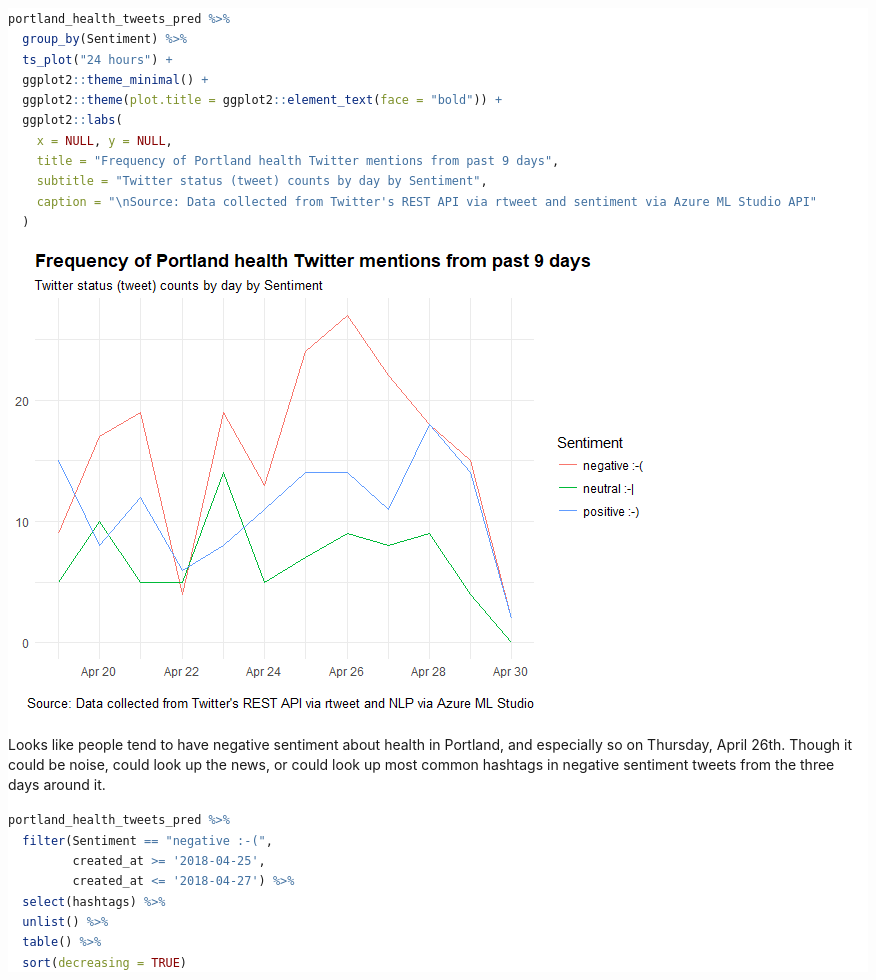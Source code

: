 
```r
portland_health_tweets_pred %>% 
  group_by(Sentiment) %>% 
  ts_plot("24 hours") +
  ggplot2::theme_minimal() +
  ggplot2::theme(plot.title = ggplot2::element_text(face = "bold")) +
  ggplot2::labs(
    x = NULL, y = NULL,
    title = "Frequency of Portland health Twitter mentions from past 9 days",
    subtitle = "Twitter status (tweet) counts by day by Sentiment",
    caption = "\nSource: Data collected from Twitter's REST API via rtweet and sentiment via Azure ML Studio API"
  )
```
![sentiment_by_day](/images/sentiment_by_day.png)

Looks like people tend to have negative sentiment about health in Portland, and especially so on Thursday, April 26th. Though it could be noise, could look up the news, or could look up most common hashtags in negative sentiment tweets from the three days around it.

```r
portland_health_tweets_pred %>% 
  filter(Sentiment == "negative :-(",
         created_at >= '2018-04-25',
         created_at <= '2018-04-27') %>% 
  select(hashtags) %>% 
  unlist() %>% 
  table() %>% 
  sort(decreasing = TRUE)
```
